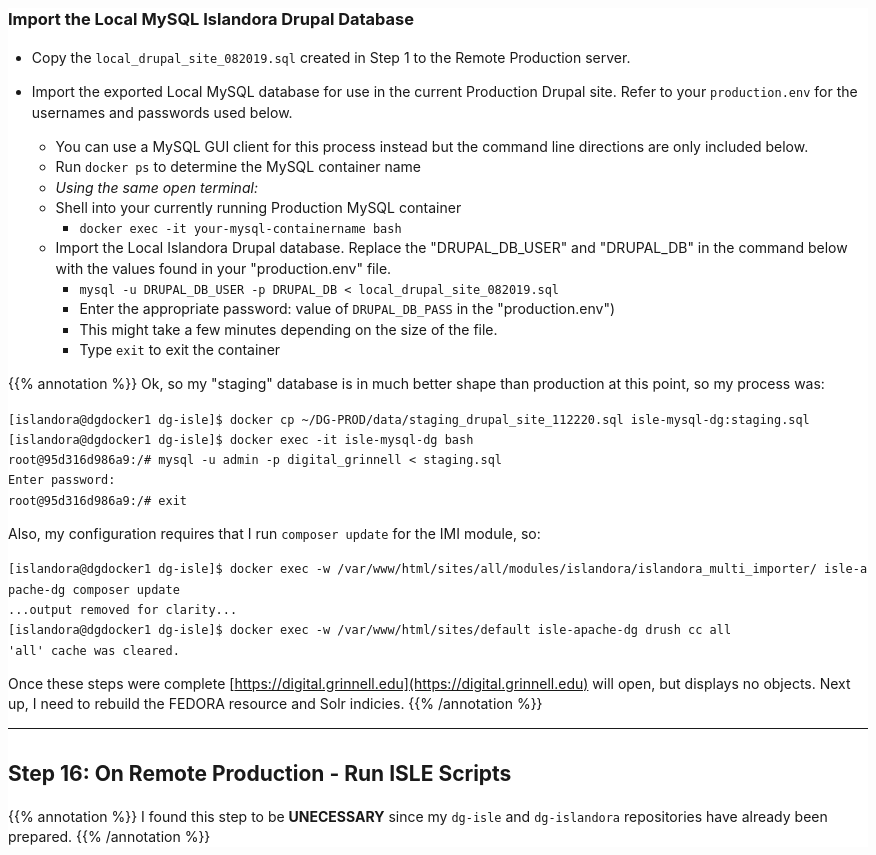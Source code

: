 
### Import the Local MySQL Islandora Drupal Database

* Copy the `local_drupal_site_082019.sql` created in Step 1 to the Remote Production server.

* Import the exported Local MySQL database for use in the current Production Drupal site. Refer to your `production.env` for the usernames and passwords used below.
    * You can use a MySQL GUI client for this process instead but the command line directions are only included below.
    * Run `docker ps` to determine the MySQL container name
    * _Using the same open terminal:_
    * Shell into your currently running Production MySQL container
        * `docker exec -it your-mysql-containername bash`
    * Import the Local Islandora Drupal database. Replace the "DRUPAL_DB_USER" and "DRUPAL_DB" in the command below with the values found in your "production.env" file.
        * `mysql -u DRUPAL_DB_USER -p DRUPAL_DB < local_drupal_site_082019.sql`
        * Enter the appropriate password: value of `DRUPAL_DB_PASS` in the "production.env")
        * This might take a few minutes depending on the size of the file.
        * Type `exit` to exit the container

{{% annotation %}}
Ok, so my "staging" database is in much better shape than production at this point, so my process was:
```
[islandora@dgdocker1 dg-isle]$ docker cp ~/DG-PROD/data/staging_drupal_site_112220.sql isle-mysql-dg:staging.sql
[islandora@dgdocker1 dg-isle]$ docker exec -it isle-mysql-dg bash
root@95d316d986a9:/# mysql -u admin -p digital_grinnell < staging.sql
Enter password:
root@95d316d986a9:/# exit
```
Also, my configuration requires that I run `composer update` for the IMI module, so:
```
[islandora@dgdocker1 dg-isle]$ docker exec -w /var/www/html/sites/all/modules/islandora/islandora_multi_importer/ isle-apache-dg composer update
...output removed for clarity...
[islandora@dgdocker1 dg-isle]$ docker exec -w /var/www/html/sites/default isle-apache-dg drush cc all
'all' cache was cleared.
```
Once these steps were complete [https://digital.grinnell.edu](https://digital.grinnell.edu) will open, but displays no objects. Next up, I need to rebuild the FEDORA resource and Solr indicies.
{{% /annotation %}}

---

## Step 16: On Remote Production - Run ISLE Scripts

{{% annotation %}}
I found this step to be **UNECESSARY** since my `dg-isle` and `dg-islandora` repositories have already been prepared.
{{% /annotation %}}
